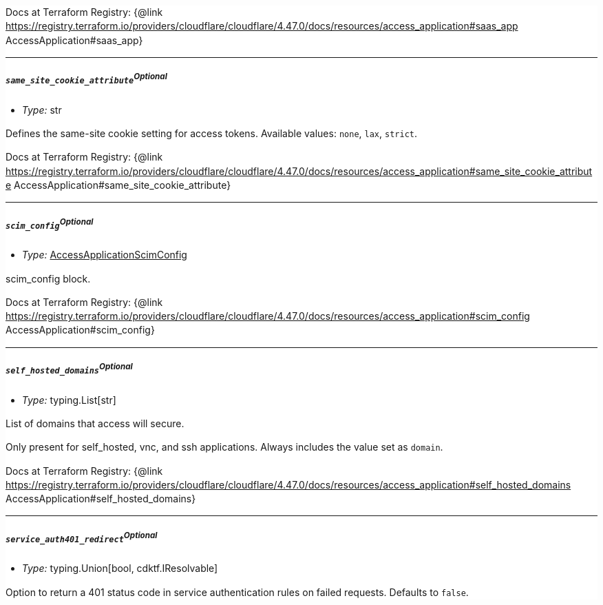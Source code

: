 Docs at Terraform Registry: {@link https://registry.terraform.io/providers/cloudflare/cloudflare/4.47.0/docs/resources/access_application#saas_app AccessApplication#saas_app}

---

##### `same_site_cookie_attribute`<sup>Optional</sup> <a name="same_site_cookie_attribute" id="@cdktf/provider-cloudflare.accessApplication.AccessApplication.Initializer.parameter.sameSiteCookieAttribute"></a>

- *Type:* str

Defines the same-site cookie setting for access tokens. Available values: `none`, `lax`, `strict`.

Docs at Terraform Registry: {@link https://registry.terraform.io/providers/cloudflare/cloudflare/4.47.0/docs/resources/access_application#same_site_cookie_attribute AccessApplication#same_site_cookie_attribute}

---

##### `scim_config`<sup>Optional</sup> <a name="scim_config" id="@cdktf/provider-cloudflare.accessApplication.AccessApplication.Initializer.parameter.scimConfig"></a>

- *Type:* <a href="#@cdktf/provider-cloudflare.accessApplication.AccessApplicationScimConfig">AccessApplicationScimConfig</a>

scim_config block.

Docs at Terraform Registry: {@link https://registry.terraform.io/providers/cloudflare/cloudflare/4.47.0/docs/resources/access_application#scim_config AccessApplication#scim_config}

---

##### `self_hosted_domains`<sup>Optional</sup> <a name="self_hosted_domains" id="@cdktf/provider-cloudflare.accessApplication.AccessApplication.Initializer.parameter.selfHostedDomains"></a>

- *Type:* typing.List[str]

List of domains that access will secure.

Only present for self_hosted, vnc, and ssh applications. Always includes the value set as `domain`.

Docs at Terraform Registry: {@link https://registry.terraform.io/providers/cloudflare/cloudflare/4.47.0/docs/resources/access_application#self_hosted_domains AccessApplication#self_hosted_domains}

---

##### `service_auth401_redirect`<sup>Optional</sup> <a name="service_auth401_redirect" id="@cdktf/provider-cloudflare.accessApplication.AccessApplication.Initializer.parameter.serviceAuth401Redirect"></a>

- *Type:* typing.Union[bool, cdktf.IResolvable]

Option to return a 401 status code in service authentication rules on failed requests. Defaults to `false`.
